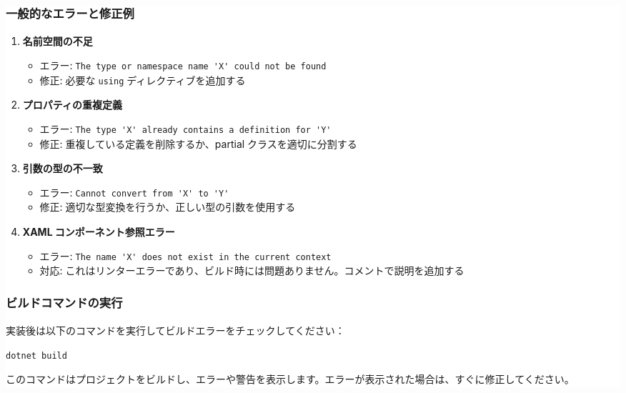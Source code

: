 ### 一般的なエラーと修正例

1. **名前空間の不足**

   - エラー: `The type or namespace name 'X' could not be found`
   - 修正: 必要な `using` ディレクティブを追加する

2. **プロパティの重複定義**

   - エラー: `The type 'X' already contains a definition for 'Y'`
   - 修正: 重複している定義を削除するか、partial クラスを適切に分割する

3. **引数の型の不一致**

   - エラー: `Cannot convert from 'X' to 'Y'`
   - 修正: 適切な型変換を行うか、正しい型の引数を使用する

4. **XAML コンポーネント参照エラー**
   - エラー: `The name 'X' does not exist in the current context`
   - 対応: これはリンターエラーであり、ビルド時には問題ありません。コメントで説明を追加する

### ビルドコマンドの実行

実装後は以下のコマンドを実行してビルドエラーをチェックしてください：

```bash
dotnet build
```

このコマンドはプロジェクトをビルドし、エラーや警告を表示します。エラーが表示された場合は、すぐに修正してください。
